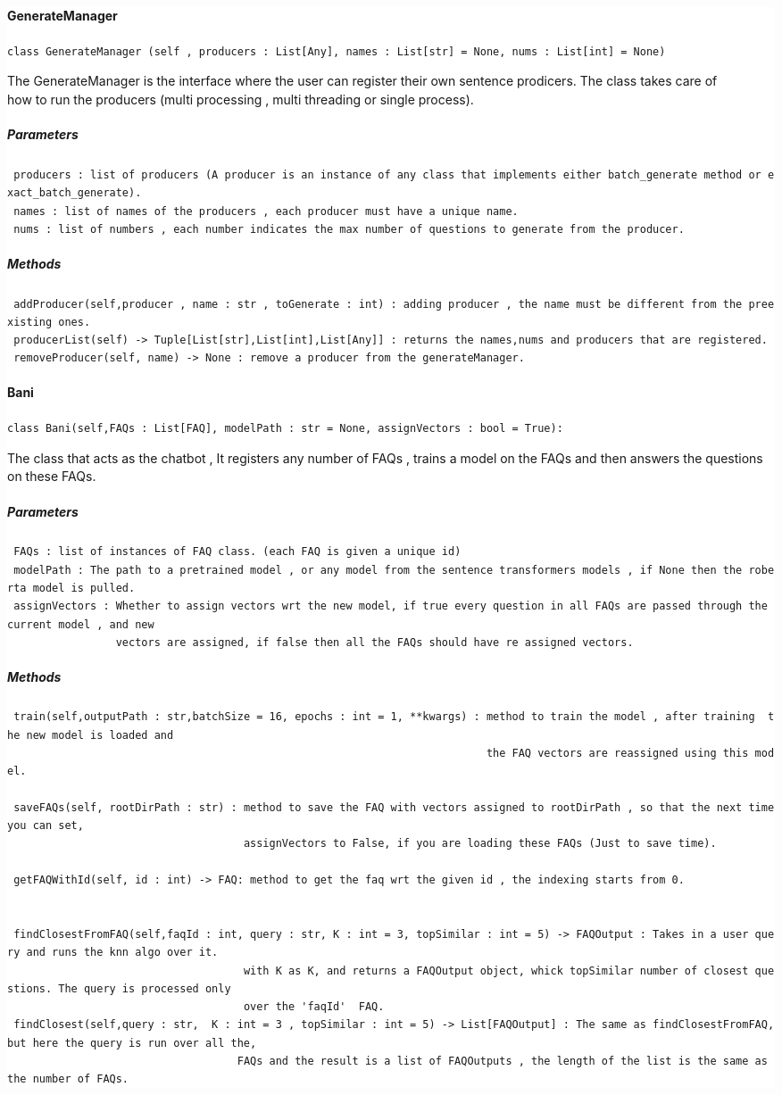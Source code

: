 #### GenerateManager  
```
class GenerateManager (self , producers : List[Any], names : List[str] = None, nums : List[int] = None)
```
The GenerateManager is the interface where the user can register their own sentence prodicers. The class takes care of  
how to run the producers (multi processing , multi threading or single process).  

##### Parameters  
     producers : list of producers (A producer is an instance of any class that implements either batch_generate method or exact_batch_generate).  
     names : list of names of the producers , each producer must have a unique name.
     nums : list of numbers , each number indicates the max number of questions to generate from the producer.  
 
##### Methods  
     addProducer(self,producer , name : str , toGenerate : int) : adding producer , the name must be different from the preexisting ones.  
     producerList(self) -> Tuple[List[str],List[int],List[Any]] : returns the names,nums and producers that are registered.  
     removeProducer(self, name) -> None : remove a producer from the generateManager.  
     

#### Bani

```
class Bani(self,FAQs : List[FAQ], modelPath : str = None, assignVectors : bool = True):
```
The class that acts as the chatbot , It registers any number of FAQs , trains a model on the FAQs and then answers the questions on these FAQs.  

##### Parameters  
     FAQs : list of instances of FAQ class. (each FAQ is given a unique id)
     modelPath : The path to a pretrained model , or any model from the sentence transformers models , if None then the roberta model is pulled.  
     assignVectors : Whether to assign vectors wrt the new model, if true every question in all FAQs are passed through the current model , and new  
                     vectors are assigned, if false then all the FAQs should have re assigned vectors.  


##### Methods  
     train(self,outputPath : str,batchSize = 16, epochs : int = 1, **kwargs) : method to train the model , after training  the new model is loaded and  
                                                                               the FAQ vectors are reassigned using this model.  
                                                                              
     saveFAQs(self, rootDirPath : str) : method to save the FAQ with vectors assigned to rootDirPath , so that the next time you can set,  
                                         assignVectors to False, if you are loading these FAQs (Just to save time).  
     
     getFAQWithId(self, id : int) -> FAQ: method to get the faq wrt the given id , the indexing starts from 0.  
     
     
     findClosestFromFAQ(self,faqId : int, query : str, K : int = 3, topSimilar : int = 5) -> FAQOutput : Takes in a user query and runs the knn algo over it.  
                                         with K as K, and returns a FAQOutput object, whick topSimilar number of closest questions. The query is processed only  
                                         over the 'faqId'  FAQ.
     findClosest(self,query : str,  K : int = 3 , topSimilar : int = 5) -> List[FAQOutput] : The same as findClosestFromFAQ, but here the query is run over all the,  
                                        FAQs and the result is a list of FAQOutputs , the length of the list is the same as the number of FAQs.
     